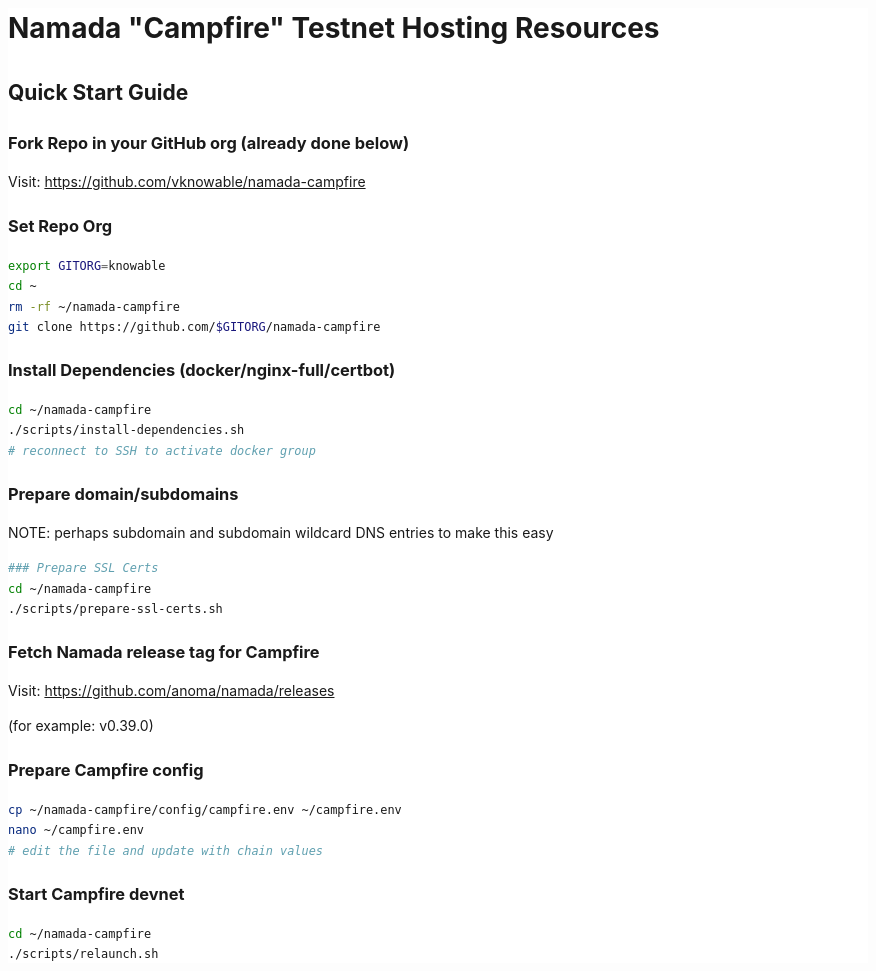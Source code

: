 # Namada "Campfire" Testnet Hosting Resources


## Quick Start Guide


### Fork Repo in your GitHub org (already done below)
Visit: https://github.com/vknowable/namada-campfire


### Set Repo Org
```bash
export GITORG=knowable
cd ~
rm -rf ~/namada-campfire
git clone https://github.com/$GITORG/namada-campfire
```

### Install Dependencies (docker/nginx-full/certbot)
```bash
cd ~/namada-campfire
./scripts/install-dependencies.sh
# reconnect to SSH to activate docker group
```

### Prepare domain/subdomains
NOTE: perhaps subdomain and subdomain wildcard DNS entries to make this easy

```bash
### Prepare SSL Certs
cd ~/namada-campfire
./scripts/prepare-ssl-certs.sh
```

### Fetch Namada release tag for Campfire
Visit: https://github.com/anoma/namada/releases

(for example: v0.39.0)

### Prepare Campfire config
```bash
cp ~/namada-campfire/config/campfire.env ~/campfire.env
nano ~/campfire.env
# edit the file and update with chain values
```

### Start Campfire devnet
```bash
cd ~/namada-campfire
./scripts/relaunch.sh
```
